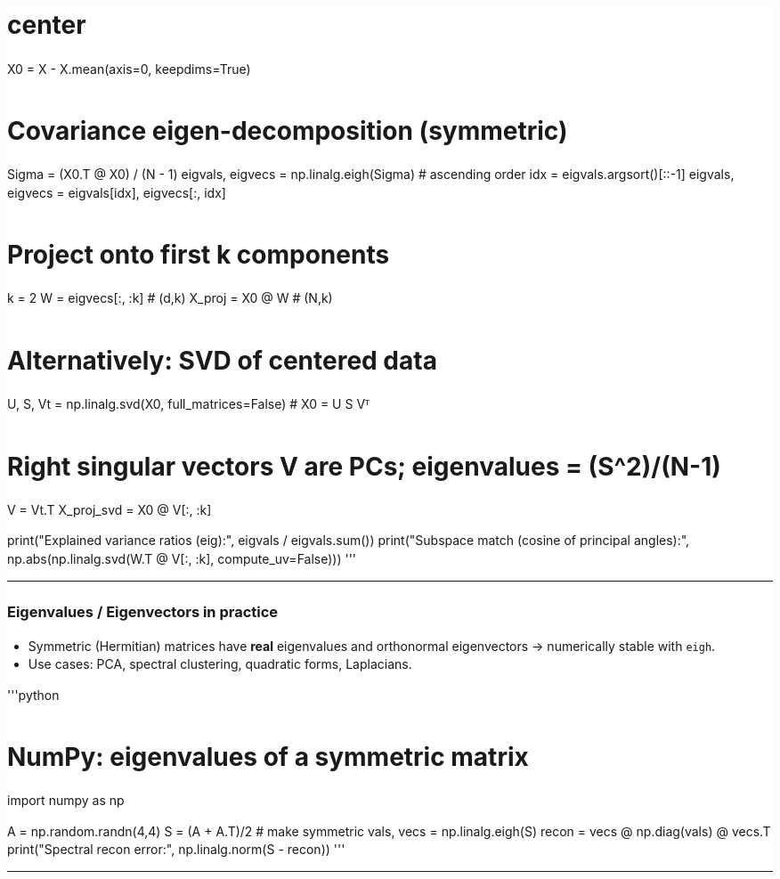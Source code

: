 # center
X0 = X - X.mean(axis=0, keepdims=True)

# Covariance eigen-decomposition (symmetric)
Sigma = (X0.T @ X0) / (N - 1)
eigvals, eigvecs = np.linalg.eigh(Sigma)   # ascending order
idx = eigvals.argsort()[::-1]
eigvals, eigvecs = eigvals[idx], eigvecs[:, idx]

# Project onto first k components
k = 2
W = eigvecs[:, :k]        # (d,k)
X_proj = X0 @ W           # (N,k)

# Alternatively: SVD of centered data
U, S, Vt = np.linalg.svd(X0, full_matrices=False)  # X0 = U S Vᵀ
# Right singular vectors V are PCs; eigenvalues = (S^2)/(N-1)
V = Vt.T
X_proj_svd = X0 @ V[:, :k]

print("Explained variance ratios (eig):", eigvals / eigvals.sum())
print("Subspace match (cosine of principal angles):",
      np.abs(np.linalg.svd(W.T @ V[:, :k], compute_uv=False)))
'''

---

### Eigenvalues / Eigenvectors in practice
- Symmetric (Hermitian) matrices have **real** eigenvalues and orthonormal eigenvectors → numerically stable with `eigh`.  
- Use cases: PCA, spectral clustering, quadratic forms, Laplacians.

'''python
# NumPy: eigenvalues of a symmetric matrix
import numpy as np

A = np.random.randn(4,4)
S = (A + A.T)/2  # make symmetric
vals, vecs = np.linalg.eigh(S)
recon = vecs @ np.diag(vals) @ vecs.T
print("Spectral recon error:", np.linalg.norm(S - recon))
'''

---
